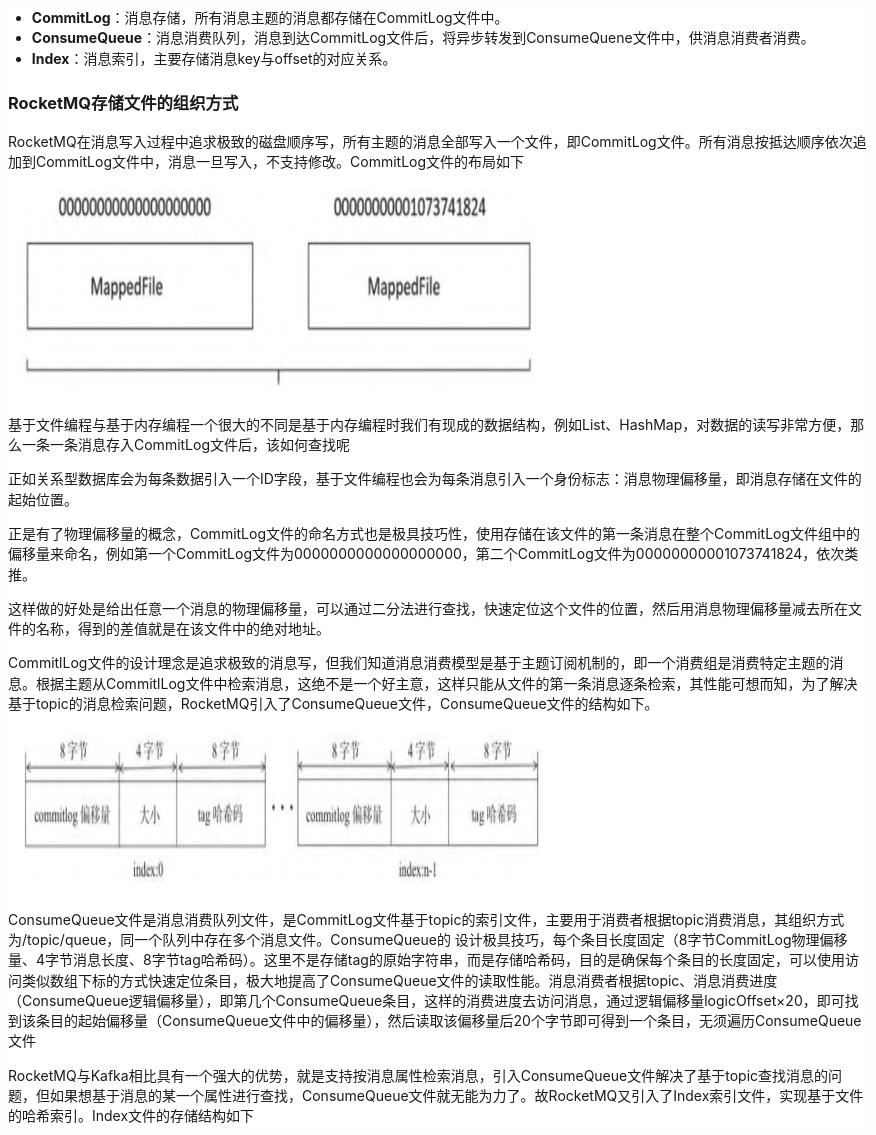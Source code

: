 - **CommitLog**：消息存储，所有消息主题的消息都存储在CommitLog文件中。
- **ConsumeQueue**：消息消费队列，消息到达CommitLog文件后，将异步转发到ConsumeQuene文件中，供消息消费者消费。
- **Index**：消息索引，主要存储消息key与offset的对应关系。

### RocketMQ存储文件的组织方式

​		RocketMQ在消息写入过程中追求极致的磁盘顺序写，所有主题的消息全部写入一个文件，即CommitLog文件。所有消息按抵达顺序依次追加到CommitLog文件中，消息一旦写入，不支持修改。CommitLog文件的布局如下

![CommitLog文件布局](assets/CommitLog文件布局.png)

​		基于文件编程与基于内存编程一个很大的不同是基于内存编程时我们有现成的数据结构，例如List、HashMap，对数据的读写非常方便，那么一条一条消息存入CommitLog文件后，该如何查找呢

​		正如关系型数据库会为每条数据引入一个ID字段，基于文件编程也会为每条消息引入一个身份标志：消息物理偏移量，即消息存储在文件的起始位置。

​		正是有了物理偏移量的概念，CommitLog文件的命名方式也是极具技巧性，使用存储在该文件的第一条消息在整个CommitLog文件组中的偏移量来命名，例如第一个CommitLog文件为0000000000000000000，第二个CommitLog文件为00000000001073741824，依次类推。

​		这样做的好处是给出任意一个消息的物理偏移量，可以通过二分法进行查找，快速定位这个文件的位置，然后用消息物理偏移量减去所在文件的名称，得到的差值就是在该文件中的绝对地址。

​		CommitlLog文件的设计理念是追求极致的消息写，但我们知道消息消费模型是基于主题订阅机制的，即一个消费组是消费特定主题的消息。根据主题从CommitlLog文件中检索消息，这绝不是一个好主意，这样只能从文件的第一条消息逐条检索，其性能可想而知，为了解决基于topic的消息检索问题，RocketMQ引入了ConsumeQueue文件，ConsumeQueue文件的结构如下。

![ConsumeQueue文件结构](assets/ConsumeQueue文件结构.png)

​		ConsumeQueue文件是消息消费队列文件，是CommitLog文件基于topic的索引文件，主要用于消费者根据topic消费消息，其组织方式为/topic/queue，同一个队列中存在多个消息文件。ConsumeQueue的
设计极具技巧，每个条目长度固定（8字节CommitLog物理偏移量、4字节消息长度、8字节tag哈希码）。这里不是存储tag的原始字符串，而是存储哈希码，目的是确保每个条目的长度固定，可以使用访问类似数组下标的方式快速定位条目，极大地提高了ConsumeQueue文件的读取性能。消息消费者根据topic、消息消费进度（ConsumeQueue逻辑偏移量），即第几个ConsumeQueue条目，这样的消费进度去访问消息，通过逻辑偏移量logicOffset×20，即可找到该条目的起始偏移量（ConsumeQueue文件中的偏移量），然后读取该偏移量后20个字节即可得到一个条目，无须遍历ConsumeQueue文件

​		RocketMQ与Kafka相比具有一个强大的优势，就是支持按消息属性检索消息，引入ConsumeQueue文件解决了基于topic查找消息的问题，但如果想基于消息的某一个属性进行查找，ConsumeQueue文件就无能为力了。故RocketMQ又引入了Index索引文件，实现基于文件的哈希索引。Index文件的存储结构如下

